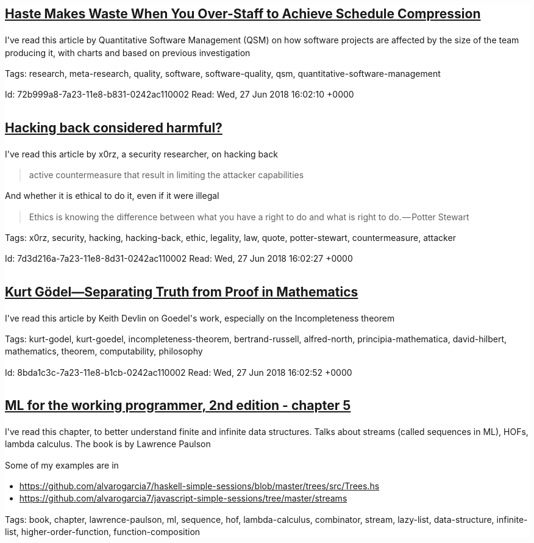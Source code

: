 ## [Haste Makes Waste When You Over-Staff to Achieve Schedule Compression](http://www.qsm.com/risk_02.html)

I've read this article by Quantitative Software Management (QSM) on how software projects are affected by the size of the team producing it, with charts and based on previous investigation

Tags: research, meta-research, quality, software, software-quality, qsm, quantitative-software-management

Id: 72b999a8-7a23-11e8-b831-0242ac110002
Read: Wed, 27 Jun 2018 16:02:10 +0000

## [Hacking back considered harmful?](https://blog.0day.rocks/hacking-back-considered-harmful-1ea38f882e8f)

I've read this article by x0rz, a security researcher, on hacking back

> active countermeasure that result in limiting the attacker capabilities

And whether it is ethical to do it, even if it were illegal

> Ethics is knowing the difference between what you have a right to do and what is right to do. — Potter Stewart

Tags: x0rz, security, hacking, hacking-back, ethic, legality, law, quote, potter-stewart, countermeasure, attacker

Id: 7d3d216a-7a23-11e8-8d31-0242ac110002
Read: Wed, 27 Jun 2018 16:02:27 +0000

## [Kurt Gödel—Separating Truth from Proof in Mathematics](http://science.sciencemag.org/content/sci/298/5600/1899.full.pdf?sid=c031062c-8030-4e2c-8716-04409d7abefb)

I've read this article by Keith Devlin on Goedel's work, especially on the Incompleteness theorem

Tags: kurt-godel, kurt-goedel, incompleteness-theorem, bertrand-russell, alfred-north, principia-mathematica, david-hilbert, mathematics, theorem, computability, philosophy

Id: 8bda1c3c-7a23-11e8-b1cb-0242ac110002
Read: Wed, 27 Jun 2018 16:02:52 +0000

## [ML for the working programmer, 2nd edition - chapter 5](https://www.cl.cam.ac.uk/~lp15/MLbook/PDF/chapter5.pdf)

I've read this chapter, to better understand finite and infinite data structures. Talks about streams (called sequences in ML), HOFs, lambda calculus. The book is by Lawrence Paulson

Some of my examples are in 

 * https://github.com/alvarogarcia7/haskell-simple-sessions/blob/master/trees/src/Trees.hs
 * https://github.com/alvarogarcia7/javascript-simple-sessions/tree/master/streams

Tags: book, chapter, lawrence-paulson, ml, sequence, hof, lambda-calculus, combinator, stream, lazy-list, data-structure, infinite-list, higher-order-function, function-composition
